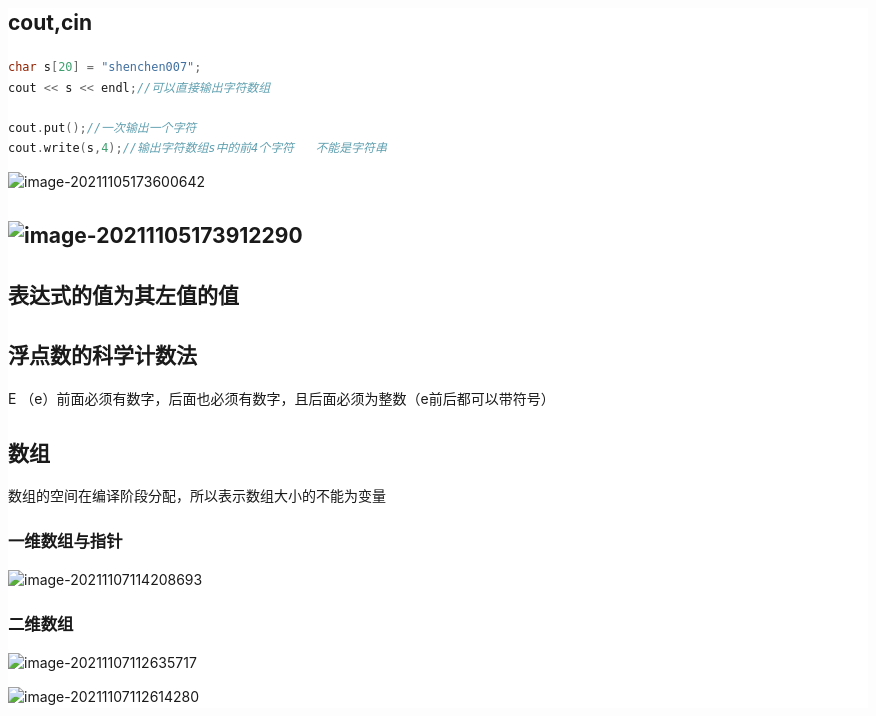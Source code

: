 



## cout,cin

```c++
char s[20] = "shenchen007";
cout << s << endl;//可以直接输出字符数组
 
cout.put();//一次输出一个字符
cout.write(s,4);//输出字符数组s中的前4个字符   不能是字符串
```



![image-20211105173600642](C:\Users\s'c\AppData\Roaming\Typora\typora-user-images\image-20211105173600642.png)

## ![image-20211105173912290](C:\Users\s'c\AppData\Roaming\Typora\typora-user-images\image-20211105173912290.png)





## 表达式的值为其左值的值



## 浮点数的科学计数法

E （e）前面必须有数字，后面也必须有数字，且后面必须为整数（e前后都可以带符号）





## 数组

数组的空间在编译阶段分配，所以表示数组大小的不能为变量



### 一维数组与指针

![image-20211107114208693](C:\Users\s'c\AppData\Roaming\Typora\typora-user-images\image-20211107114208693.png)



### 二维数组

![image-20211107112635717](C:\Users\s'c\AppData\Roaming\Typora\typora-user-images\image-20211107112635717.png)

![image-20211107112614280](C:\Users\s'c\AppData\Roaming\Typora\typora-user-images\image-20211107112614280.png)




